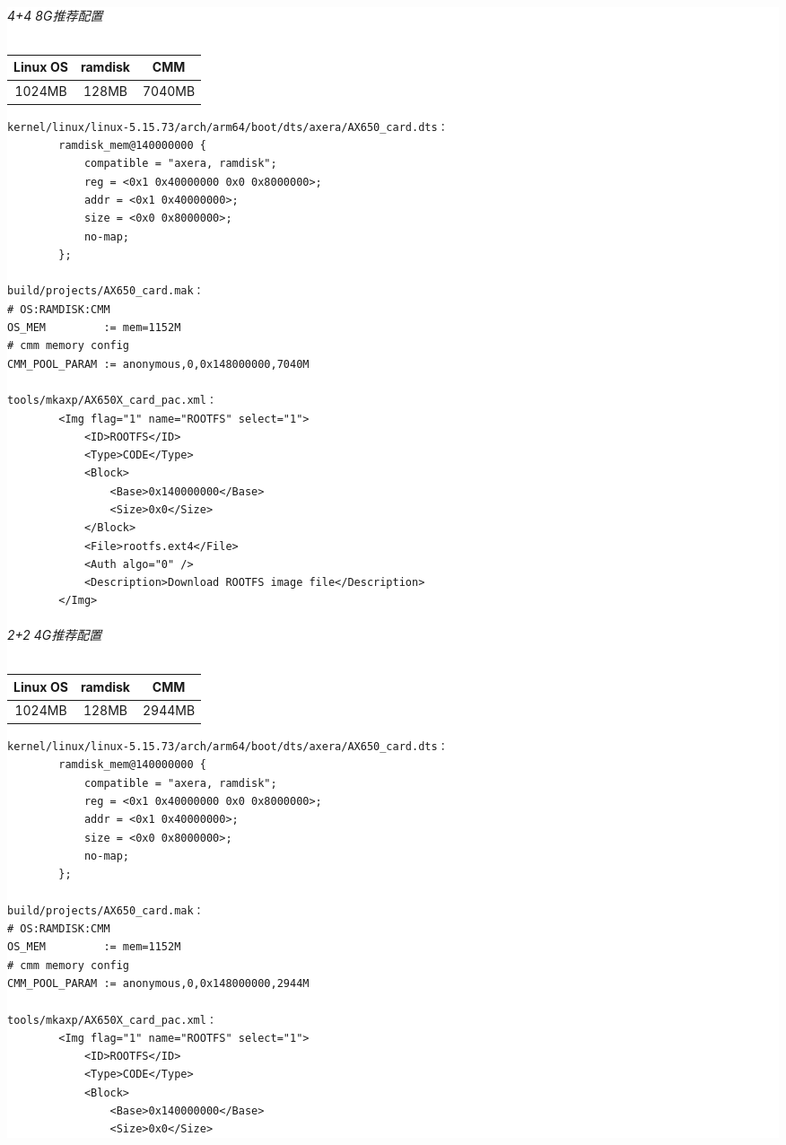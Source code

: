 ###### 4+4 8G推荐配置

| Linux OS | ramdisk |  CMM   |
| :------: | :-----: | :----: |
|  1024MB  |  128MB  | 7040MB |

```
kernel/linux/linux-5.15.73/arch/arm64/boot/dts/axera/AX650_card.dts：
		ramdisk_mem@140000000 {
			compatible = "axera, ramdisk";
			reg = <0x1 0x40000000 0x0 0x8000000>;
			addr = <0x1 0x40000000>;
			size = <0x0 0x8000000>;
			no-map;
		};
		
build/projects/AX650_card.mak：
# OS:RAMDISK:CMM
OS_MEM         := mem=1152M
# cmm memory config
CMM_POOL_PARAM := anonymous,0,0x148000000,7040M

tools/mkaxp/AX650X_card_pac.xml：
		<Img flag="1" name="ROOTFS" select="1">
			<ID>ROOTFS</ID>
			<Type>CODE</Type>
			<Block>
				<Base>0x140000000</Base>
				<Size>0x0</Size>
			</Block>
			<File>rootfs.ext4</File>
			<Auth algo="0" />
			<Description>Download ROOTFS image file</Description>
		</Img>
```

###### 2+2 4G推荐配置

| Linux OS | ramdisk |  CMM   |
| :------: | :-----: | :----: |
|  1024MB  |  128MB  | 2944MB |

```
kernel/linux/linux-5.15.73/arch/arm64/boot/dts/axera/AX650_card.dts：
		ramdisk_mem@140000000 {
			compatible = "axera, ramdisk";
			reg = <0x1 0x40000000 0x0 0x8000000>;
			addr = <0x1 0x40000000>;
			size = <0x0 0x8000000>;
			no-map;
		};
		
build/projects/AX650_card.mak：
# OS:RAMDISK:CMM
OS_MEM         := mem=1152M
# cmm memory config
CMM_POOL_PARAM := anonymous,0,0x148000000,2944M

tools/mkaxp/AX650X_card_pac.xml：
		<Img flag="1" name="ROOTFS" select="1">
			<ID>ROOTFS</ID>
			<Type>CODE</Type>
			<Block>
				<Base>0x140000000</Base>
				<Size>0x0</Size>
```